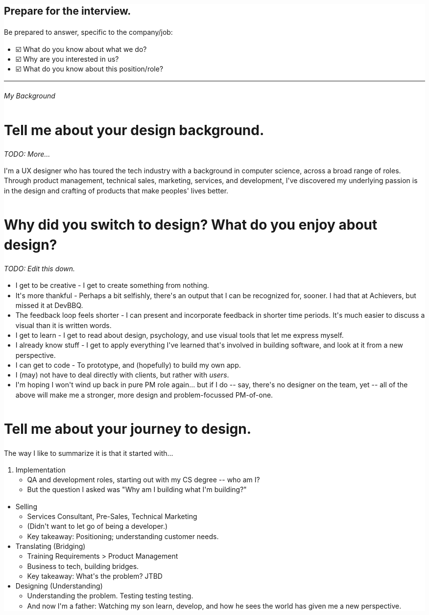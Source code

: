 ## Prepare for the interview.

Be prepared to answer, specific to the company/job:

- ☑️ What do you know about what we do?
- ☑️ Why are you interested in us?
- ☑️ What do you know about this position/role?

---

###### My Background

# Tell me about your design background.

_TODO: More..._

I'm a UX designer who has toured the tech industry with a background in computer science, across a broad range of roles. Through product management, technical sales, marketing, services, and development, I've discovered my underlying passion is in the design and crafting of products that make peoples' lives better.

# Why did you switch to design? What do you enjoy about design?

_TODO: Edit this down._

- I get to be creative - I get to create something from nothing.
- It's more thankful - Perhaps a bit selfishly, there's an output that I can be recognized for, sooner. I had that at Achievers, but missed it at DevBBQ.
- The feedback loop feels shorter - I can present and incorporate feedback in shorter time periods. It's much easier to discuss a visual than it is written words.
- I get to learn - I get to read about design, psychology, and use visual tools that let me express myself.
- I already know stuff - I get to apply everything I've learned that's involved in building software, and look at it from a new perspective.
- I can get to code - To prototype, and (hopefully) to build my own app.
- I (may) not have to deal directly with clients, but rather with *users*.
- I'm hoping I won't wind up back in pure PM role again... but if I do -- say, there's no designer on the team, yet -- all of the above will make me a stronger, more design and problem-focussed PM-of-one.

# Tell me about your journey to design.

The way I like to summarize it is that it started with...

1. Implementation
	- QA and development roles, starting out with my CS degree -- who am I?
	- But the question I asked was "Why am I building what I'm building?"
* Selling
	- Services Consultant, Pre-Sales, Technical Marketing
	- (Didn't want to let go of being a developer.)
	- Key takeaway: Positioning; understanding customer needs.
* Translating (Bridging)
	- Training Requirements > Product Management
	- Business to tech, building bridges.
	- Key takeaway: What's the problem? JTBD
* Designing (Understanding)
	- Understanding the problem. Testing testing testing.
	- And now I'm a father: Watching my son learn, develop, and how he sees the world has given me a new perspective.
